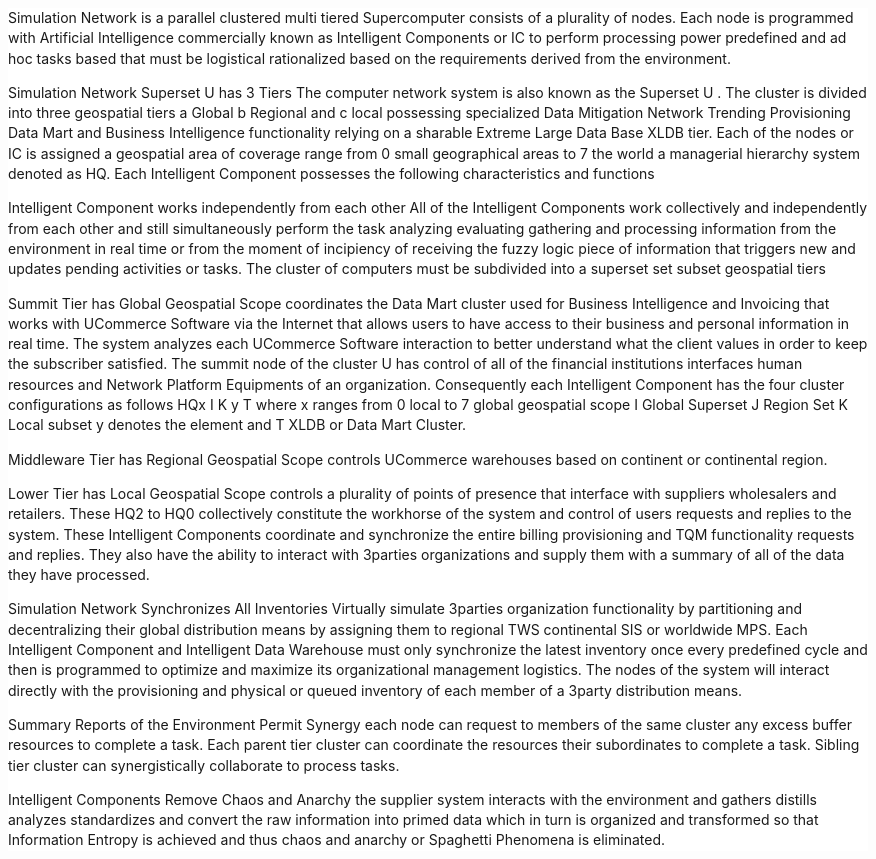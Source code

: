 Simulation Network is a parallel clustered multi tiered Supercomputer consists of a plurality of nodes. Each node is programmed with Artificial Intelligence commercially known as Intelligent Components or IC to perform processing power predefined and ad hoc tasks based that must be logistical rationalized based on the requirements derived from the environment.

Simulation Network Superset U has 3 Tiers The computer network system is also known as the Superset U . The cluster is divided into three geospatial tiers a Global b Regional and c local possessing specialized Data Mitigation Network Trending Provisioning Data Mart and Business Intelligence functionality relying on a sharable Extreme Large Data Base XLDB tier. Each of the nodes or IC is assigned a geospatial area of coverage range from 0 small geographical areas to 7 the world a managerial hierarchy system denoted as HQ. Each Intelligent Component possesses the following characteristics and functions 

Intelligent Component works independently from each other All of the Intelligent Components work collectively and independently from each other and still simultaneously perform the task analyzing evaluating gathering and processing information from the environment in real time or from the moment of incipiency of receiving the fuzzy logic piece of information that triggers new and updates pending activities or tasks. The cluster of computers must be subdivided into a superset set subset geospatial tiers 

Summit Tier has Global Geospatial Scope coordinates the Data Mart cluster used for Business Intelligence and Invoicing that works with UCommerce Software via the Internet that allows users to have access to their business and personal information in real time. The system analyzes each UCommerce Software interaction to better understand what the client values in order to keep the subscriber satisfied. The summit node of the cluster U has control of all of the financial institutions interfaces human resources and Network Platform Equipments of an organization. Consequently each Intelligent Component has the four cluster configurations as follows HQx I K y T where x ranges from 0 local to 7 global geospatial scope I Global Superset J Region Set K Local subset y denotes the element and T XLDB or Data Mart Cluster.

Middleware Tier has Regional Geospatial Scope controls UCommerce warehouses based on continent or continental region.

Lower Tier has Local Geospatial Scope controls a plurality of points of presence that interface with suppliers wholesalers and retailers. These HQ2 to HQ0 collectively constitute the workhorse of the system and control of users requests and replies to the system. These Intelligent Components coordinate and synchronize the entire billing provisioning and TQM functionality requests and replies. They also have the ability to interact with 3parties organizations and supply them with a summary of all of the data they have processed.

Simulation Network Synchronizes All Inventories Virtually simulate 3parties organization functionality by partitioning and decentralizing their global distribution means by assigning them to regional TWS continental SIS or worldwide MPS. Each Intelligent Component and Intelligent Data Warehouse must only synchronize the latest inventory once every predefined cycle and then is programmed to optimize and maximize its organizational management logistics. The nodes of the system will interact directly with the provisioning and physical or queued inventory of each member of a 3party distribution means.

Summary Reports of the Environment Permit Synergy each node can request to members of the same cluster any excess buffer resources to complete a task. Each parent tier cluster can coordinate the resources their subordinates to complete a task. Sibling tier cluster can synergistically collaborate to process tasks.

Intelligent Components Remove Chaos and Anarchy the supplier system interacts with the environment and gathers distills analyzes standardizes and convert the raw information into primed data which in turn is organized and transformed so that Information Entropy is achieved and thus chaos and anarchy or Spaghetti Phenomena is eliminated.
